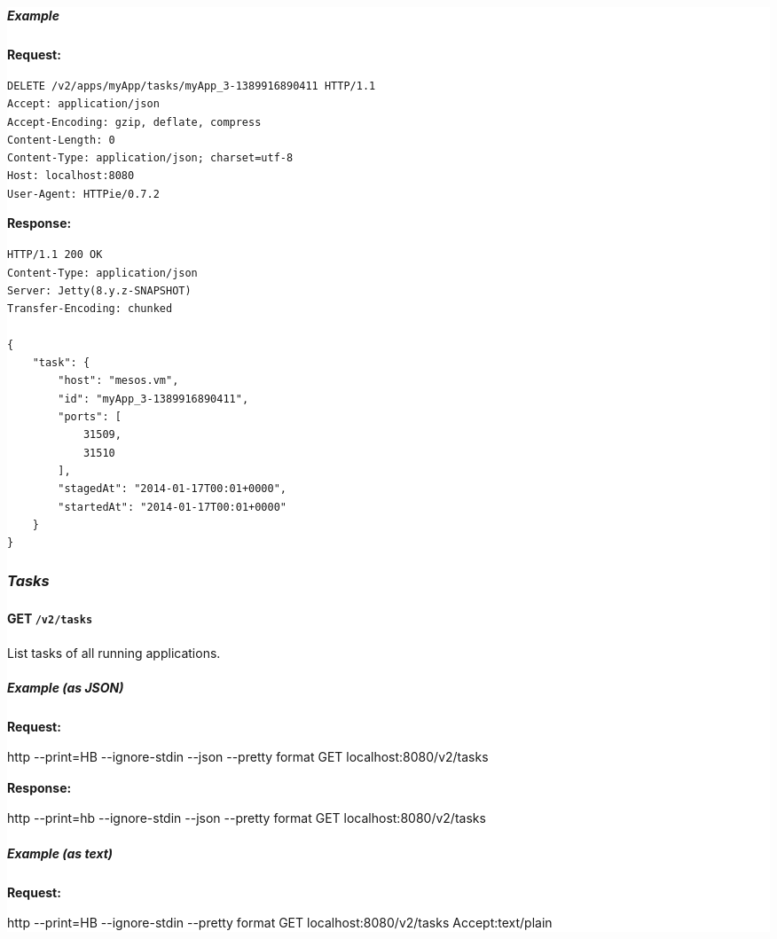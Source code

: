 ##### Example

**Request:**

```
DELETE /v2/apps/myApp/tasks/myApp_3-1389916890411 HTTP/1.1
Accept: application/json
Accept-Encoding: gzip, deflate, compress
Content-Length: 0
Content-Type: application/json; charset=utf-8
Host: localhost:8080
User-Agent: HTTPie/0.7.2
```

**Response:**

```
HTTP/1.1 200 OK
Content-Type: application/json
Server: Jetty(8.y.z-SNAPSHOT)
Transfer-Encoding: chunked

{
    "task": {
        "host": "mesos.vm",
        "id": "myApp_3-1389916890411",
        "ports": [
            31509,
            31510
        ],
        "stagedAt": "2014-01-17T00:01+0000",
        "startedAt": "2014-01-17T00:01+0000"
    }
}
```

### _Tasks_

#### GET `/v2/tasks`

List tasks of all running applications.

##### Example (as JSON)

**Request:**

http --print=HB --ignore-stdin --json --pretty format GET localhost:8080/v2/tasks

**Response:**

http --print=hb --ignore-stdin --json --pretty format GET localhost:8080/v2/tasks

##### Example (as text)

**Request:**

http --print=HB --ignore-stdin --pretty format GET localhost:8080/v2/tasks Accept:text/plain
